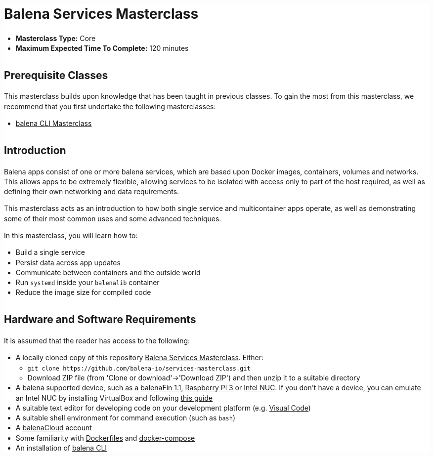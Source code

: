 # Balena Services Masterclass

* **Masterclass Type:** Core
* **Maximum Expected Time To Complete:** 120 minutes

## Prerequisite Classes

This masterclass builds upon knowledge that has been taught in previous classes.
To gain the most from this masterclass, we recommend that you first undertake
the following masterclasses:

* [balena CLI Masterclass](https://github.com/balena-io/balena-cli-masterclass)

## Introduction

Balena apps consist of one or more balena services, which are based upon
Docker images, containers, volumes and networks. This allows apps to be
extremely flexible, allowing services to be isolated with access only to part
of the host required, as well as defining their own networking and data
requirements.

This masterclass acts as an introduction to how both single service and
multicontainer apps operate, as well as demonstrating some of their most
common uses and some advanced techniques.

In this masterclass, you will learn how to:

* Build a single service
* Persist data across app updates
* Communicate between containers and the outside world
* Run `systemd` inside your `balenalib` container
* Reduce the image size for compiled code

## Hardware and Software Requirements

It is assumed that the reader has access to the following:

* A locally cloned copy of this repository
	[Balena Services Masterclass](https://github.com/balena-io/services-masterclass).
	Either:
  * `git clone https://github.com/balena-io/services-masterclass.git`
  * Download ZIP file (from 'Clone or download'->'Download ZIP') and then unzip it to a suitable directory
* A balena supported device, such as a [balenaFin 1.1](https://store.balena.io/products/balenafin-developer-kit-v1-1-cm3-l),
	[Raspberry Pi 3](https://www.raspberrypi.org/products/raspberry-pi-3-model-b/)
	or [Intel NUC](https://www.intel.co.uk/content/www/uk/en/products/boards-kits/nuc.html). If you don't have a device, you can emulate an Intel NUC by
	installing VirtualBox and following [this guide](https://www.balena.io/blog/no-hardware-use-virtualbox/)
* A suitable text editor for developing code on your development platform (e.g.
    [Visual Code](https://code.visualstudio.com/))
* A suitable shell environment for command execution (such as `bash`)
* A [balenaCloud](https://www.balena.io/) account
* Some familiarity with [Dockerfiles](https://docs.docker.com/engine/reference/builder/) and [docker-compose](https://docs.docker.com/compose/compose-file/compose-file-v2/)
* An installation of [balena CLI](https://github.com/balena-io/balena-cli/blob/master/INSTALL.md)
